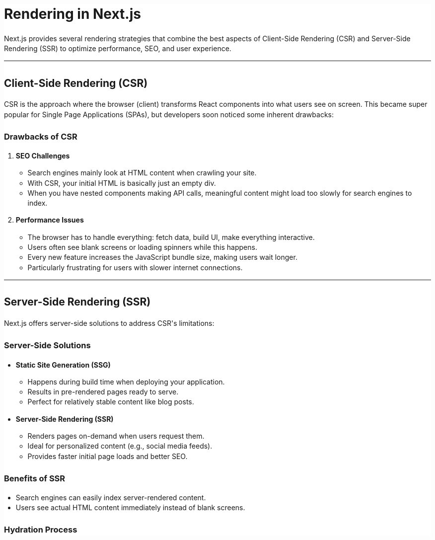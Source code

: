 # Rendering in Next.js

Next.js provides several rendering strategies that combine the best aspects of Client-Side Rendering (CSR) and Server-Side Rendering (SSR) to optimize performance, SEO, and user experience.

---

## Client-Side Rendering (CSR)

CSR is the approach where the browser (client) transforms React components into what users see on screen. This became super popular for Single Page Applications (SPAs), but developers soon noticed some inherent drawbacks:

### Drawbacks of CSR

1. **SEO Challenges**
   - Search engines mainly look at HTML content when crawling your site.
   - With CSR, your initial HTML is basically just an empty div.
   - When you have nested components making API calls, meaningful content might load too slowly for search engines to index.

2. **Performance Issues**
   - The browser has to handle everything: fetch data, build UI, make everything interactive.
   - Users often see blank screens or loading spinners while this happens.
   - Every new feature increases the JavaScript bundle size, making users wait longer.
   - Particularly frustrating for users with slower internet connections.

---

## Server-Side Rendering (SSR)

Next.js offers server-side solutions to address CSR's limitations:

### Server-Side Solutions

- **Static Site Generation (SSG)**
  - Happens during build time when deploying your application.
  - Results in pre-rendered pages ready to serve.
  - Perfect for relatively stable content like blog posts.

- **Server-Side Rendering (SSR)**
  - Renders pages on-demand when users request them.
  - Ideal for personalized content (e.g., social media feeds).
  - Provides faster initial page loads and better SEO.

### Benefits of SSR

- Search engines can easily index server-rendered content.
- Users see actual HTML content immediately instead of blank screens.

### Hydration Process
